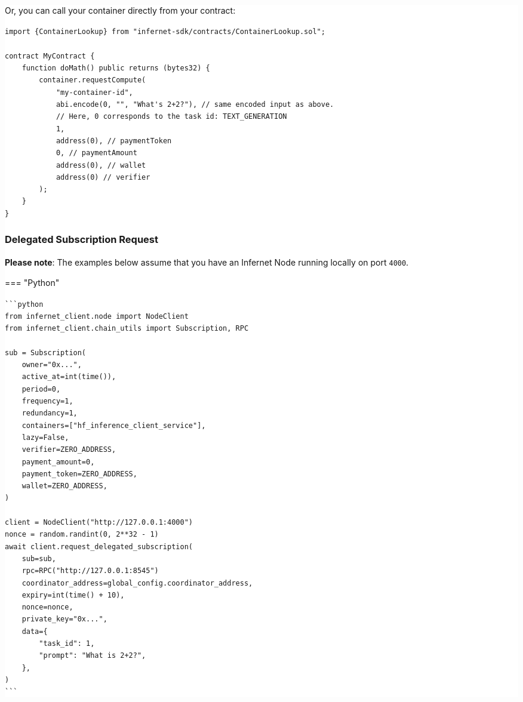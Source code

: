 Or, you can call your container directly from your contract:

```solidity
import {ContainerLookup} from "infernet-sdk/contracts/ContainerLookup.sol";

contract MyContract {
    function doMath() public returns (bytes32) {
        container.requestCompute(
            "my-container-id",
            abi.encode(0, "", "What's 2+2?"), // same encoded input as above.
            // Here, 0 corresponds to the task id: TEXT_GENERATION
            1,
            address(0), // paymentToken
            0, // paymentAmount
            address(0), // wallet
            address(0) // verifier
        );
    }
}
```

### Delegated Subscription Request

**Please note**: The examples below assume that you have an Infernet Node running locally on port `4000`.

=== "Python"

    ```python
    from infernet_client.node import NodeClient
    from infernet_client.chain_utils import Subscription, RPC

    sub = Subscription(
        owner="0x...",
        active_at=int(time()),
        period=0,
        frequency=1,
        redundancy=1,
        containers=["hf_inference_client_service"],
        lazy=False,
        verifier=ZERO_ADDRESS,
        payment_amount=0,
        payment_token=ZERO_ADDRESS,
        wallet=ZERO_ADDRESS,
    )

    client = NodeClient("http://127.0.0.1:4000")
    nonce = random.randint(0, 2**32 - 1)
    await client.request_delegated_subscription(
        sub=sub,
        rpc=RPC("http://127.0.0.1:8545")
        coordinator_address=global_config.coordinator_address,
        expiry=int(time() + 10),
        nonce=nonce,
        private_key="0x...",
        data={
            "task_id": 1,
            "prompt": "What is 2+2?",
        },
    )
    ```
